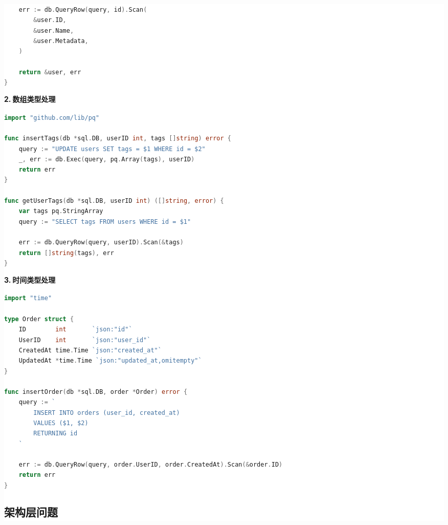 ```go
    err := db.QueryRow(query, id).Scan(
        &user.ID,
        &user.Name,
        &user.Metadata,
    )
    
    return &user, err
}
```

**2. 数组类型处理**
```go
import "github.com/lib/pq"

func insertTags(db *sql.DB, userID int, tags []string) error {
    query := "UPDATE users SET tags = $1 WHERE id = $2"
    _, err := db.Exec(query, pq.Array(tags), userID)
    return err
}

func getUserTags(db *sql.DB, userID int) ([]string, error) {
    var tags pq.StringArray
    query := "SELECT tags FROM users WHERE id = $1"
    
    err := db.QueryRow(query, userID).Scan(&tags)
    return []string(tags), err
}
```

**3. 时间类型处理**
```go
import "time"

type Order struct {
    ID        int       `json:"id"`
    UserID    int       `json:"user_id"`
    CreatedAt time.Time `json:"created_at"`
    UpdatedAt *time.Time `json:"updated_at,omitempty"`
}

func insertOrder(db *sql.DB, order *Order) error {
    query := `
        INSERT INTO orders (user_id, created_at) 
        VALUES ($1, $2) 
        RETURNING id
    `
    
    err := db.QueryRow(query, order.UserID, order.CreatedAt).Scan(&order.ID)
    return err
}
```

## 架构层问题
